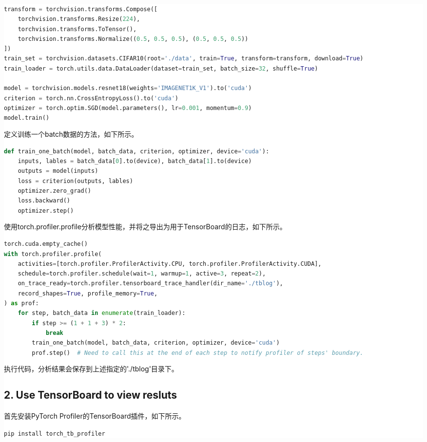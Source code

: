 ```python
transform = torchvision.transforms.Compose([
    torchvision.transforms.Resize(224),
    torchvision.transforms.ToTensor(),
    torchvision.transforms.Normalize((0.5, 0.5, 0.5), (0.5, 0.5, 0.5))
])
train_set = torchvision.datasets.CIFAR10(root='./data', train=True, transform=transform, download=True)
train_loader = torch.utils.data.DataLoader(dataset=train_set, batch_size=32, shuffle=True)

model = torchvision.models.resnet18(weights='IMAGENET1K_V1').to('cuda')
criterion = torch.nn.CrossEntropyLoss().to('cuda')
optimizer = torch.optim.SGD(model.parameters(), lr=0.001, momentum=0.9)
model.train()
```

定义训练一个batch数据的方法，如下所示。

```python
def train_one_batch(model, batch_data, criterion, optimizer, device='cuda'):
    inputs, lables = batch_data[0].to(device), batch_data[1].to(device)
    outputs = model(inputs)
    loss = criterion(outputs, lables)
    optimizer.zero_grad()
    loss.backward()
    optimizer.step()
```

使用torch.profiler.profile分析模型性能，并将之导出为用于TensorBoard的日志，如下所示。

```python
torch.cuda.empty_cache()
with torch.profiler.profile(
    activities=[torch.profiler.ProfilerActivity.CPU, torch.profiler.ProfilerActivity.CUDA],
    schedule=torch.profiler.schedule(wait=1, warmup=1, active=3, repeat=2),
    on_trace_ready=torch.profiler.tensorboard_trace_handler(dir_name='./tblog'),
    record_shapes=True, profile_memory=True,
) as prof:
    for step, batch_data in enumerate(train_loader):
        if step >= (1 + 1 + 3) * 2:
            break
        train_one_batch(model, batch_data, criterion, optimizer, device='cuda')
        prof.step()  # Need to call this at the end of each step to notify profiler of steps' boundary.
```

执行代码，分析结果会保存到上述指定的'./tblog'目录下。

## 2. Use TensorBoard to view resluts

首先安装PyTorch Profiler的TensorBoard插件，如下所示。

```shell
pip install torch_tb_profiler
```
